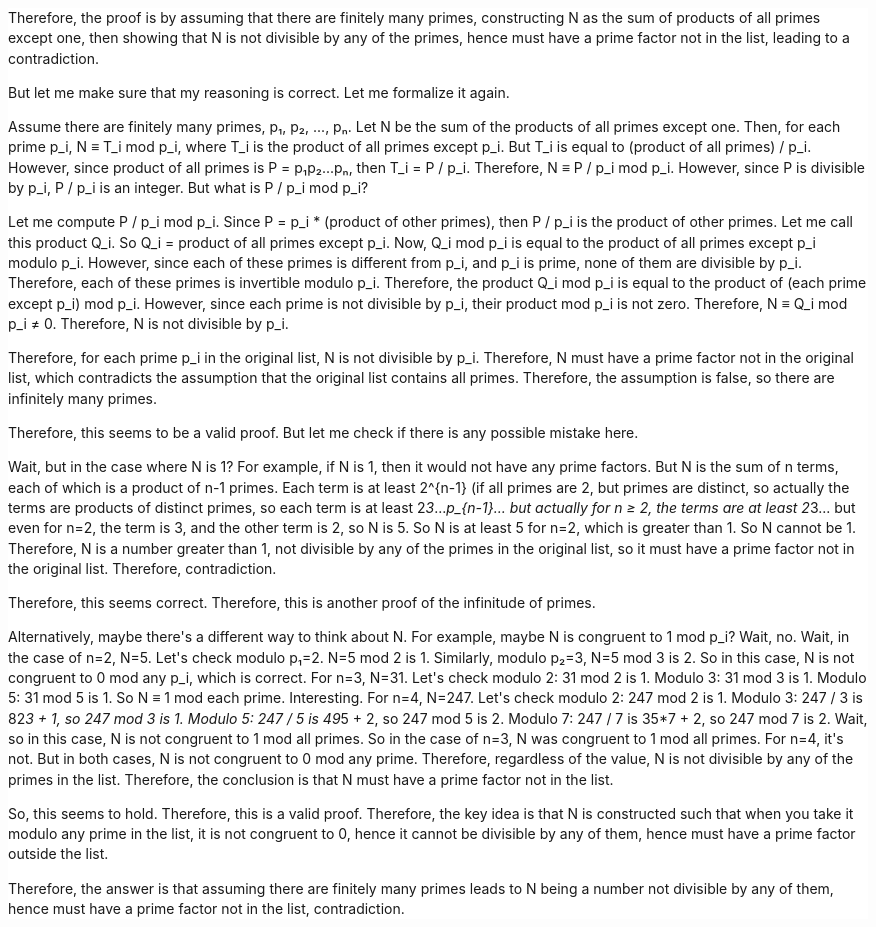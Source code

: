 Therefore, the proof is by assuming that there are finitely many primes, constructing N as the sum of products of all primes except one, then showing that N is not divisible by any of the primes, hence must have a prime factor not in the list, leading to a contradiction.

But let me make sure that my reasoning is correct. Let me formalize it again.

Assume there are finitely many primes, p₁, p₂, ..., pₙ. Let N be the sum of the products of all primes except one. Then, for each prime p_i, N ≡ T_i mod p_i, where T_i is the product of all primes except p_i. But T_i is equal to (product of all primes) / p_i. However, since product of all primes is P = p₁p₂...pₙ, then T_i = P / p_i. Therefore, N ≡ P / p_i mod p_i. However, since P is divisible by p_i, P / p_i is an integer. But what is P / p_i mod p_i?

Let me compute P / p_i mod p_i. Since P = p_i * (product of other primes), then P / p_i is the product of other primes. Let me call this product Q_i. So Q_i = product of all primes except p_i. Now, Q_i mod p_i is equal to the product of all primes except p_i modulo p_i. However, since each of these primes is different from p_i, and p_i is prime, none of them are divisible by p_i. Therefore, each of these primes is invertible modulo p_i. Therefore, the product Q_i mod p_i is equal to the product of (each prime except p_i) mod p_i. However, since each prime is not divisible by p_i, their product mod p_i is not zero. Therefore, N ≡ Q_i mod p_i ≠ 0. Therefore, N is not divisible by p_i. 

Therefore, for each prime p_i in the original list, N is not divisible by p_i. Therefore, N must have a prime factor not in the original list, which contradicts the assumption that the original list contains all primes. Therefore, the assumption is false, so there are infinitely many primes.

Therefore, this seems to be a valid proof. But let me check if there is any possible mistake here.

Wait, but in the case where N is 1? For example, if N is 1, then it would not have any prime factors. But N is the sum of n terms, each of which is a product of n-1 primes. Each term is at least 2^{n-1} (if all primes are 2, but primes are distinct, so actually the terms are products of distinct primes, so each term is at least 2*3*...*p_{n-1}... but actually for n ≥ 2, the terms are at least 2*3... but even for n=2, the term is 3, and the other term is 2, so N is 5. So N is at least 5 for n=2, which is greater than 1. So N cannot be 1. Therefore, N is a number greater than 1, not divisible by any of the primes in the original list, so it must have a prime factor not in the original list. Therefore, contradiction.

Therefore, this seems correct. Therefore, this is another proof of the infinitude of primes.

Alternatively, maybe there's a different way to think about N. For example, maybe N is congruent to 1 mod p_i? Wait, no. Wait, in the case of n=2, N=5. Let's check modulo p₁=2. N=5 mod 2 is 1. Similarly, modulo p₂=3, N=5 mod 3 is 2. So in this case, N is not congruent to 0 mod any p_i, which is correct. For n=3, N=31. Let's check modulo 2: 31 mod 2 is 1. Modulo 3: 31 mod 3 is 1. Modulo 5: 31 mod 5 is 1. So N ≡ 1 mod each prime. Interesting. For n=4, N=247. Let's check modulo 2: 247 mod 2 is 1. Modulo 3: 247 / 3 is 82*3 + 1, so 247 mod 3 is 1. Modulo 5: 247 / 5 is 49*5 + 2, so 247 mod 5 is 2. Modulo 7: 247 / 7 is 35*7 + 2, so 247 mod 7 is 2. Wait, so in this case, N is not congruent to 1 mod all primes. So in the case of n=3, N was congruent to 1 mod all primes. For n=4, it's not. But in both cases, N is not congruent to 0 mod any prime. Therefore, regardless of the value, N is not divisible by any of the primes in the list. Therefore, the conclusion is that N must have a prime factor not in the list.

So, this seems to hold. Therefore, this is a valid proof. Therefore, the key idea is that N is constructed such that when you take it modulo any prime in the list, it is not congruent to 0, hence it cannot be divisible by any of them, hence must have a prime factor outside the list.

Therefore, the answer is that assuming there are finitely many primes leads to N being a number not divisible by any of them, hence must have a prime factor not in the list, contradiction.
